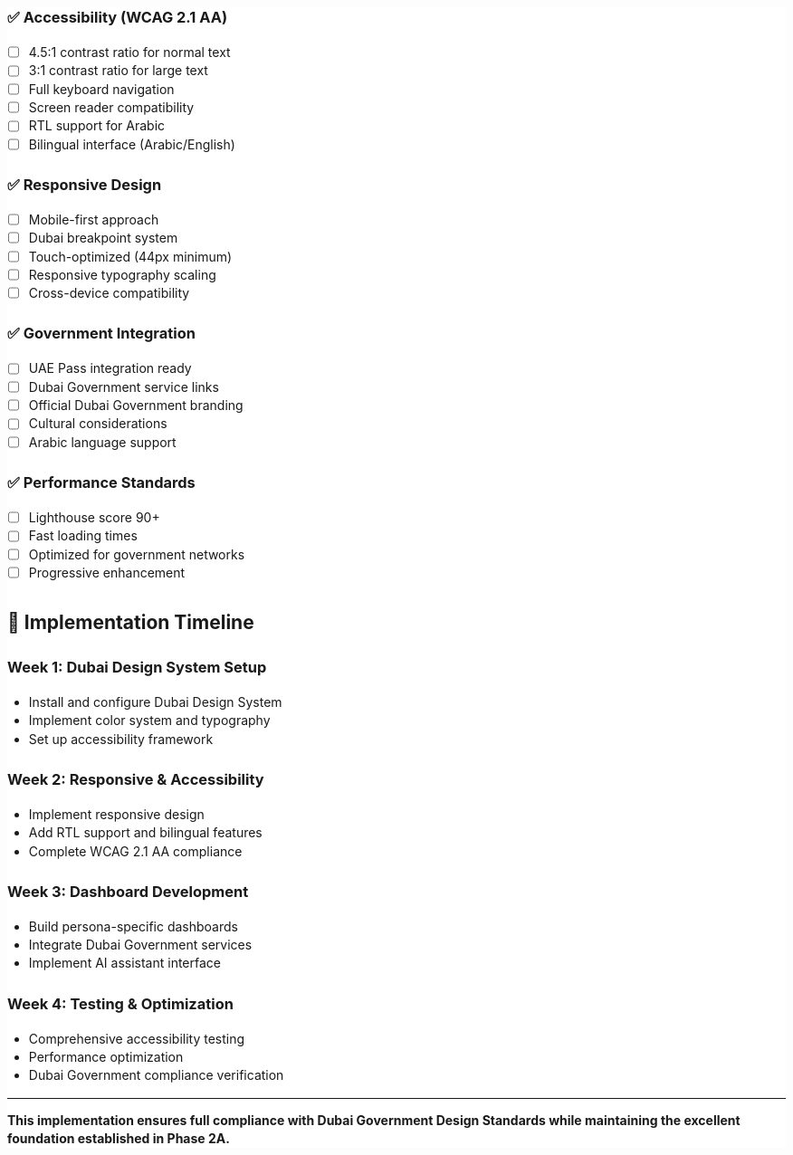 ### **✅ Accessibility (WCAG 2.1 AA)**
- [ ] 4.5:1 contrast ratio for normal text
- [ ] 3:1 contrast ratio for large text
- [ ] Full keyboard navigation
- [ ] Screen reader compatibility
- [ ] RTL support for Arabic
- [ ] Bilingual interface (Arabic/English)

### **✅ Responsive Design**
- [ ] Mobile-first approach
- [ ] Dubai breakpoint system
- [ ] Touch-optimized (44px minimum)
- [ ] Responsive typography scaling
- [ ] Cross-device compatibility

### **✅ Government Integration**
- [ ] UAE Pass integration ready
- [ ] Dubai Government service links
- [ ] Official Dubai Government branding
- [ ] Cultural considerations
- [ ] Arabic language support

### **✅ Performance Standards**
- [ ] Lighthouse score 90+
- [ ] Fast loading times
- [ ] Optimized for government networks
- [ ] Progressive enhancement

## 🚀 **Implementation Timeline**

### **Week 1: Dubai Design System Setup**
- Install and configure Dubai Design System
- Implement color system and typography
- Set up accessibility framework

### **Week 2: Responsive & Accessibility**
- Implement responsive design
- Add RTL support and bilingual features
- Complete WCAG 2.1 AA compliance

### **Week 3: Dashboard Development**
- Build persona-specific dashboards
- Integrate Dubai Government services
- Implement AI assistant interface

### **Week 4: Testing & Optimization**
- Comprehensive accessibility testing
- Performance optimization
- Dubai Government compliance verification

---

**This implementation ensures full compliance with Dubai Government Design Standards while maintaining the excellent foundation established in Phase 2A.**

